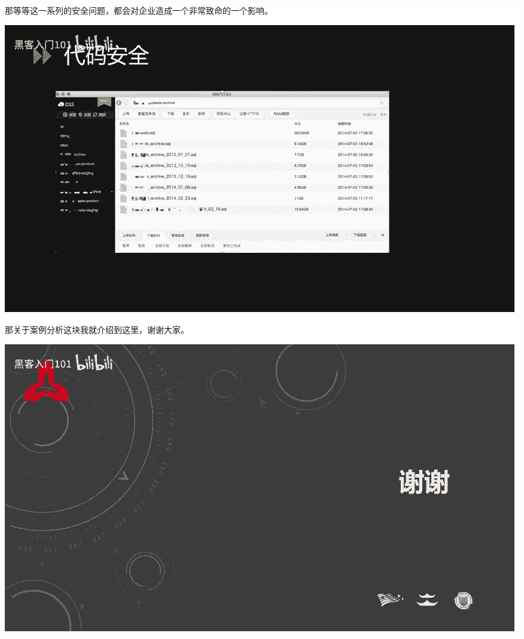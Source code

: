 那等等这一系列的安全问题，都会对企业造成一个非常致命的一个影响。

![](img/4e1b386c88b4f8ca9ec0bb9a89f3269f_22.png)

那关于案例分析这块我就介绍到这里，谢谢大家。

![](img/4e1b386c88b4f8ca9ec0bb9a89f3269f_24.png)